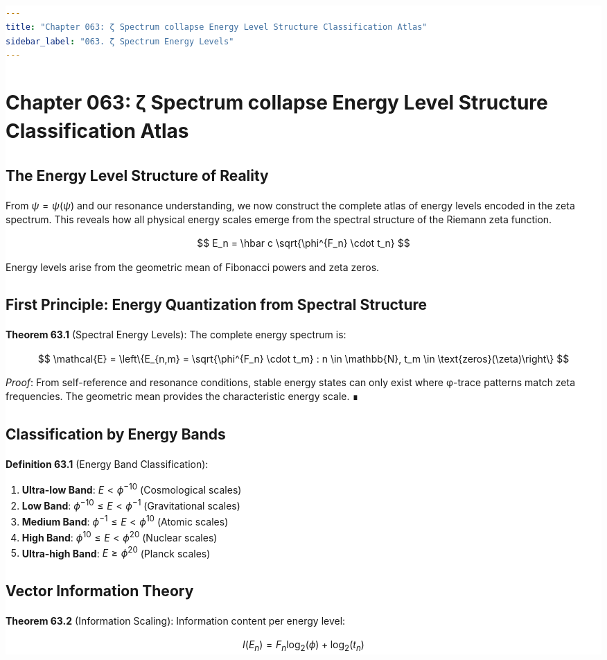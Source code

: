 ```yaml
---
title: "Chapter 063: ζ Spectrum collapse Energy Level Structure Classification Atlas"
sidebar_label: "063. ζ Spectrum Energy Levels"
---
```


# Chapter 063: ζ Spectrum collapse Energy Level Structure Classification Atlas

## The Energy Level Structure of Reality

From $\psi = \psi(\psi)$ and our resonance understanding, we now construct the complete atlas of energy levels encoded in the zeta spectrum. This reveals how all physical energy scales emerge from the spectral structure of the Riemann zeta function.

$$
E_n = \hbar c \sqrt{\phi^{F_n} \cdot t_n}
$$

Energy levels arise from the geometric mean of Fibonacci powers and zeta zeros.

## First Principle: Energy Quantization from Spectral Structure

**Theorem 63.1** (Spectral Energy Levels): The complete energy spectrum is:

$$
\mathcal{E} = \left\{E_{n,m} = \sqrt{\phi^{F_n} \cdot t_m} : n \in \mathbb{N}, t_m \in \text{zeros}(\zeta)\right\}
$$

*Proof*: From self-reference and resonance conditions, stable energy states can only exist where φ-trace patterns match zeta frequencies. The geometric mean provides the characteristic energy scale. ∎

## Classification by Energy Bands

**Definition 63.1** (Energy Band Classification):

1. **Ultra-low Band**: $E < \phi^{-10}$ (Cosmological scales)
2. **Low Band**: $\phi^{-10} \leq E < \phi^{-1}$ (Gravitational scales)  
3. **Medium Band**: $\phi^{-1} \leq E < \phi^{10}$ (Atomic scales)
4. **High Band**: $\phi^{10} \leq E < \phi^{20}$ (Nuclear scales)
5. **Ultra-high Band**: $E \geq \phi^{20}$ (Planck scales)

## Vector Information Theory

**Theorem 63.2** (Information Scaling): Information content per energy level:

$$
I(E_n) = F_n \log_2(\phi) + \log_2(t_n)
$$
